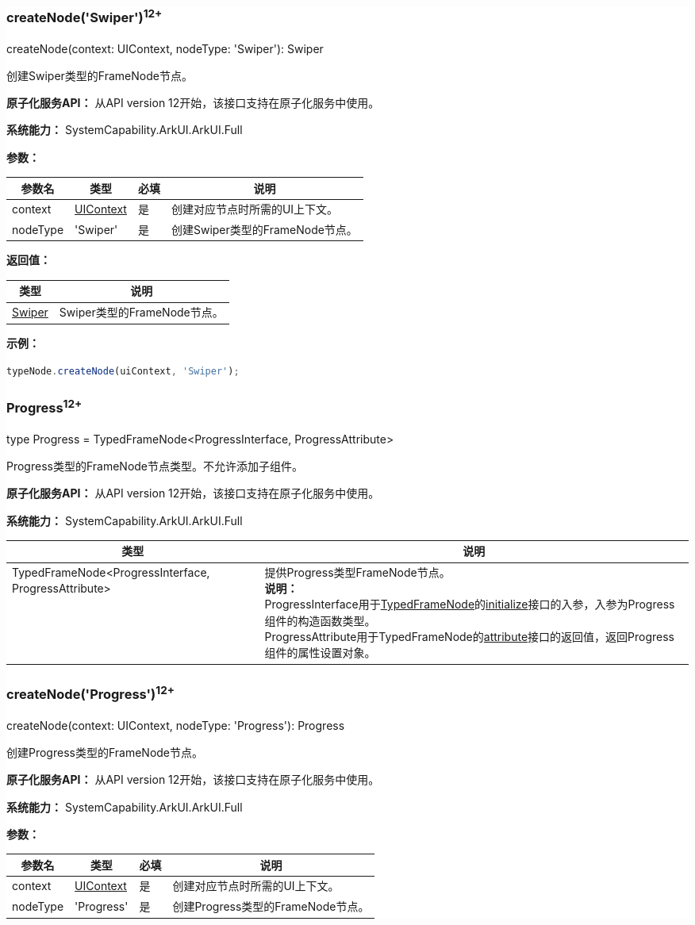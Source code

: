 ### createNode('Swiper')<sup>12+</sup>
createNode(context: UIContext, nodeType: 'Swiper'): Swiper

创建Swiper类型的FrameNode节点。

**原子化服务API：** 从API version 12开始，该接口支持在原子化服务中使用。

**系统能力：** SystemCapability.ArkUI.ArkUI.Full

**参数：**

| 参数名 | 类型 | 必填 | 说明  |
| ------------------ | ------------------ | ------------------- | ------------------- |
| context | [UIContext](./js-apis-arkui-UIContext.md) | 是   | 创建对应节点时所需的UI上下文。 |
| nodeType | 'Swiper' | 是 | 创建Swiper类型的FrameNode节点。 |

**返回值：**

| 类型                  | 说明      |
| ------------------ | ------------------ |
| [Swiper](#swiper12) | Swiper类型的FrameNode节点。 |

**示例：**

```ts
typeNode.createNode(uiContext, 'Swiper');
```
### Progress<sup>12+</sup>
type Progress = TypedFrameNode&lt;ProgressInterface, ProgressAttribute&gt;

Progress类型的FrameNode节点类型。不允许添加子组件。

**原子化服务API：** 从API version 12开始，该接口支持在原子化服务中使用。

**系统能力：** SystemCapability.ArkUI.ArkUI.Full

| 类型                                                       | 说明                                                         |
| ---------------------------------------------------------- | ------------------------------------------------------------ |
| TypedFrameNode&lt;ProgressInterface, ProgressAttribute&gt; | 提供Progress类型FrameNode节点。<br/>**说明：**<br/> ProgressInterface用于[TypedFrameNode](#typedframenode12)的[initialize](#属性)接口的入参，入参为Progress组件的构造函数类型。 <br/> ProgressAttribute用于TypedFrameNode的[attribute](#属性)接口的返回值，返回Progress组件的属性设置对象。 |

### createNode('Progress')<sup>12+</sup>
createNode(context: UIContext, nodeType: 'Progress'): Progress

创建Progress类型的FrameNode节点。

**原子化服务API：** 从API version 12开始，该接口支持在原子化服务中使用。

**系统能力：** SystemCapability.ArkUI.ArkUI.Full

**参数：**

| 参数名 | 类型 | 必填 | 说明  |
| ------------------ | ------------------ | ------------------- | ------------------- |
| context | [UIContext](./js-apis-arkui-UIContext.md) | 是   | 创建对应节点时所需的UI上下文。 |
| nodeType | 'Progress' | 是 | 创建Progress类型的FrameNode节点。 |

